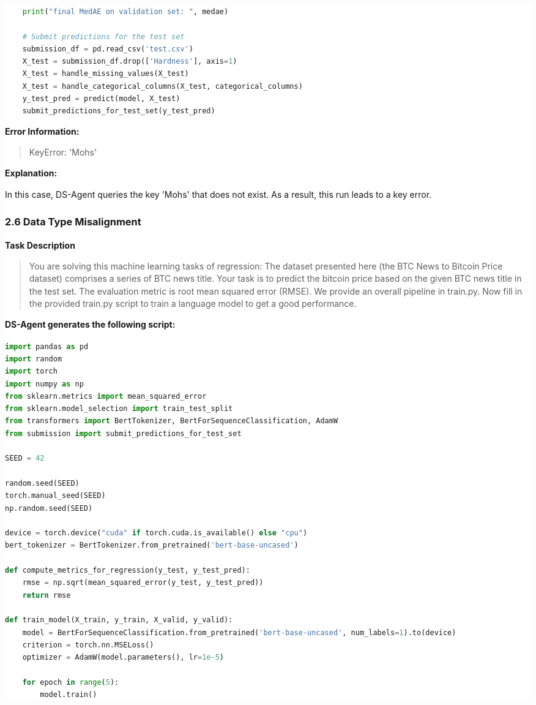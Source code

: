 ```python
    print("final MedAE on validation set: ", medae)

    # Submit predictions for the test set
    submission_df = pd.read_csv('test.csv')
    X_test = submission_df.drop(['Hardness'], axis=1)
    X_test = handle_missing_values(X_test)
    X_test = handle_categorical_columns(X_test, categorical_columns)
    y_test_pred = predict(model, X_test)
    submit_predictions_for_test_set(y_test_pred)


```

**Error Information:**

> KeyError: 'Mohs'

**Explanation:**

In this case, DS-Agent queries the key 'Mohs' that does not exist. As a result, this run leads to a key error.

### 2.6 Data Type Misalignment

**Task Description**

> You are solving this machine learning tasks of regression: 
> The dataset presented here (the BTC News to Bitcoin Price dataset) comprises a series of BTC news title. Your task is to predict the bitcoin price based on the given BTC news title in the test set. The evaluation metric is root mean squared error (RMSE).
> We provide an overall pipeline in train.py. Now fill in the provided train.py script to train a language model to get a good performance. 

**DS-Agent generates the following script:**

```python
import pandas as pd
import random
import torch
import numpy as np
from sklearn.metrics import mean_squared_error
from sklearn.model_selection import train_test_split
from transformers import BertTokenizer, BertForSequenceClassification, AdamW
from submission import submit_predictions_for_test_set

SEED = 42

random.seed(SEED)
torch.manual_seed(SEED)
np.random.seed(SEED)

device = torch.device("cuda" if torch.cuda.is_available() else "cpu")
bert_tokenizer = BertTokenizer.from_pretrained('bert-base-uncased')

def compute_metrics_for_regression(y_test, y_test_pred):
    rmse = np.sqrt(mean_squared_error(y_test, y_test_pred))
    return rmse

def train_model(X_train, y_train, X_valid, y_valid):
    model = BertForSequenceClassification.from_pretrained('bert-base-uncased', num_labels=1).to(device)
    criterion = torch.nn.MSELoss()
    optimizer = AdamW(model.parameters(), lr=1e-5)

    for epoch in range(5):
        model.train()
```